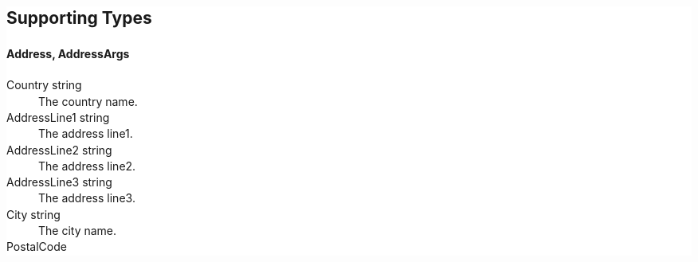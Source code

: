





## Supporting Types



<h4 id="address">
Address<pulumi-choosable type="language" values="python,go" class="inline">, Address<wbr>Args</pulumi-choosable>
</h4>

<div>
<pulumi-choosable type="language" values="csharp">
<dl class="resources-properties"><dt class="property-required"
            title="Required">
        <span id="country_csharp">
<a data-swiftype-name="resource-property" data-swiftype-type="text" href="#country_csharp" style="color: inherit; text-decoration: inherit;">Country</a>
</span>
        <span class="property-indicator"></span>
        <span class="property-type">string</span>
    </dt>
    <dd>The country name.</dd><dt class="property-optional"
            title="Optional">
        <span id="addressline1_csharp">
<a data-swiftype-name="resource-property" data-swiftype-type="text" href="#addressline1_csharp" style="color: inherit; text-decoration: inherit;">Address<wbr>Line1</a>
</span>
        <span class="property-indicator"></span>
        <span class="property-type">string</span>
    </dt>
    <dd>The address line1.</dd><dt class="property-optional"
            title="Optional">
        <span id="addressline2_csharp">
<a data-swiftype-name="resource-property" data-swiftype-type="text" href="#addressline2_csharp" style="color: inherit; text-decoration: inherit;">Address<wbr>Line2</a>
</span>
        <span class="property-indicator"></span>
        <span class="property-type">string</span>
    </dt>
    <dd>The address line2.</dd><dt class="property-optional"
            title="Optional">
        <span id="addressline3_csharp">
<a data-swiftype-name="resource-property" data-swiftype-type="text" href="#addressline3_csharp" style="color: inherit; text-decoration: inherit;">Address<wbr>Line3</a>
</span>
        <span class="property-indicator"></span>
        <span class="property-type">string</span>
    </dt>
    <dd>The address line3.</dd><dt class="property-optional"
            title="Optional">
        <span id="city_csharp">
<a data-swiftype-name="resource-property" data-swiftype-type="text" href="#city_csharp" style="color: inherit; text-decoration: inherit;">City</a>
</span>
        <span class="property-indicator"></span>
        <span class="property-type">string</span>
    </dt>
    <dd>The city name.</dd><dt class="property-optional"
            title="Optional">
        <span id="postalcode_csharp">
<a data-swiftype-name="resource-property" data-swiftype-type="text" href="#postalcode_csharp" style="color: inherit; text-decoration: inherit;">Postal<wbr>Code</a>